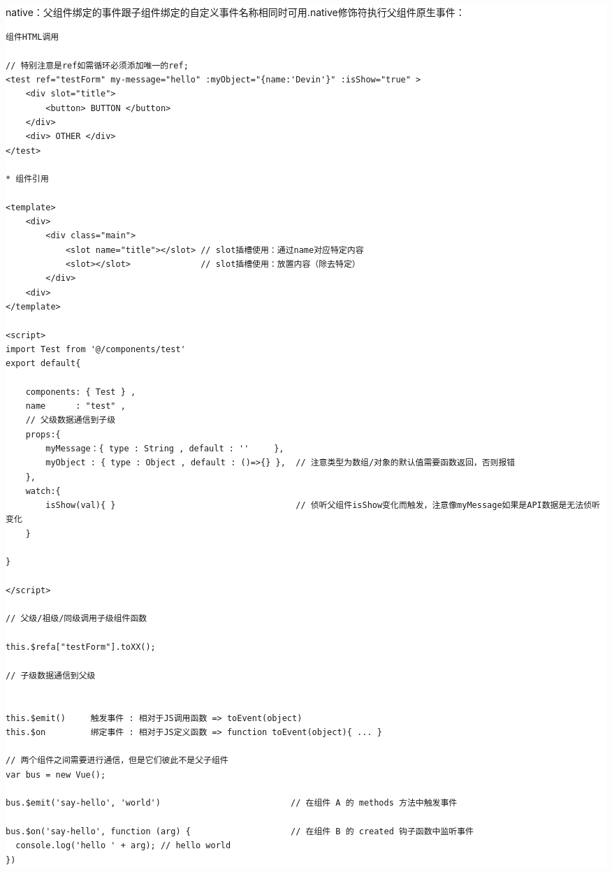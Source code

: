 native：父组件绑定的事件跟子组件绑定的自定义事件名称相同时可用.native修饰符执行父组件原生事件：

```
组件HTML调用

// 特别注意是ref如需循环必须添加唯一的ref;
<test ref="testForm" my-message="hello" :myObject="{name:'Devin'}" :isShow="true" > 
    <div slot="title">
        <button> BUTTON </button>
    </div>
    <div> OTHER </div>
</test>

* 组件引用 

<template>
    <div>
        <div class="main">
            <slot name="title"></slot> // slot插槽使用：通过name对应特定内容
            <slot></slot>              // slot插槽使用：放置内容（除去特定）
        </div>
    <div>
</template>

<script>
import Test from '@/components/test'
export default{

    components: { Test } ,
    name      : "test" ,
    // 父级数据通信到子级
    props:{                                               
        myMessage：{ type : String , default : ''     },  
        myObject : { type : Object , default : ()=>{} },  // 注意类型为数组/对象的默认值需要函数返回，否则报错
    },
    watch:{
        isShow(val){ }                                    // 侦听父组件isShow变化而触发，注意像myMessage如果是API数据是无法侦听变化
    }
    
}

</script>

// 父级/祖级/同级调用子级组件函数

this.$refa["testForm"].toXX();

// 子级数据通信到父级


this.$emit()     触发事件 : 相对于JS调用函数 => toEvent(object)
this.$on         绑定事件 : 相对于JS定义函数 => function toEvent(object){ ... } 

// 两个组件之间需要进行通信，但是它们彼此不是父子组件
var bus = new Vue();

bus.$emit('say-hello', 'world')                          // 在组件 A 的 methods 方法中触发事件

bus.$on('say-hello', function (arg) {                    // 在组件 B 的 created 钩子函数中监听事件
  console.log('hello ' + arg); // hello world
})
```
